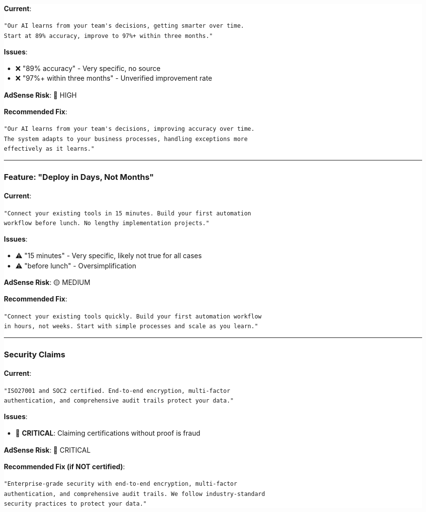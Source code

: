 **Current**:
```
"Our AI learns from your team's decisions, getting smarter over time.
Start at 89% accuracy, improve to 97%+ within three months."
```

**Issues**:
- ❌ "89% accuracy" - Very specific, no source
- ❌ "97%+ within three months" - Unverified improvement rate

**AdSense Risk**: 🔴 HIGH

**Recommended Fix**:
```
"Our AI learns from your team's decisions, improving accuracy over time.
The system adapts to your business processes, handling exceptions more
effectively as it learns."
```

---

### Feature: "Deploy in Days, Not Months"

**Current**:
```
"Connect your existing tools in 15 minutes. Build your first automation
workflow before lunch. No lengthy implementation projects."
```

**Issues**:
- ⚠️ "15 minutes" - Very specific, likely not true for all cases
- ⚠️ "before lunch" - Oversimplification

**AdSense Risk**: 🟡 MEDIUM

**Recommended Fix**:
```
"Connect your existing tools quickly. Build your first automation workflow
in hours, not weeks. Start with simple processes and scale as you learn."
```

---

### Security Claims

**Current**:
```
"ISO27001 and SOC2 certified. End-to-end encryption, multi-factor
authentication, and comprehensive audit trails protect your data."
```

**Issues**:
- 🔴 **CRITICAL**: Claiming certifications without proof is fraud

**AdSense Risk**: 🔴 CRITICAL

**Recommended Fix (if NOT certified)**:
```
"Enterprise-grade security with end-to-end encryption, multi-factor
authentication, and comprehensive audit trails. We follow industry-standard
security practices to protect your data."
```
